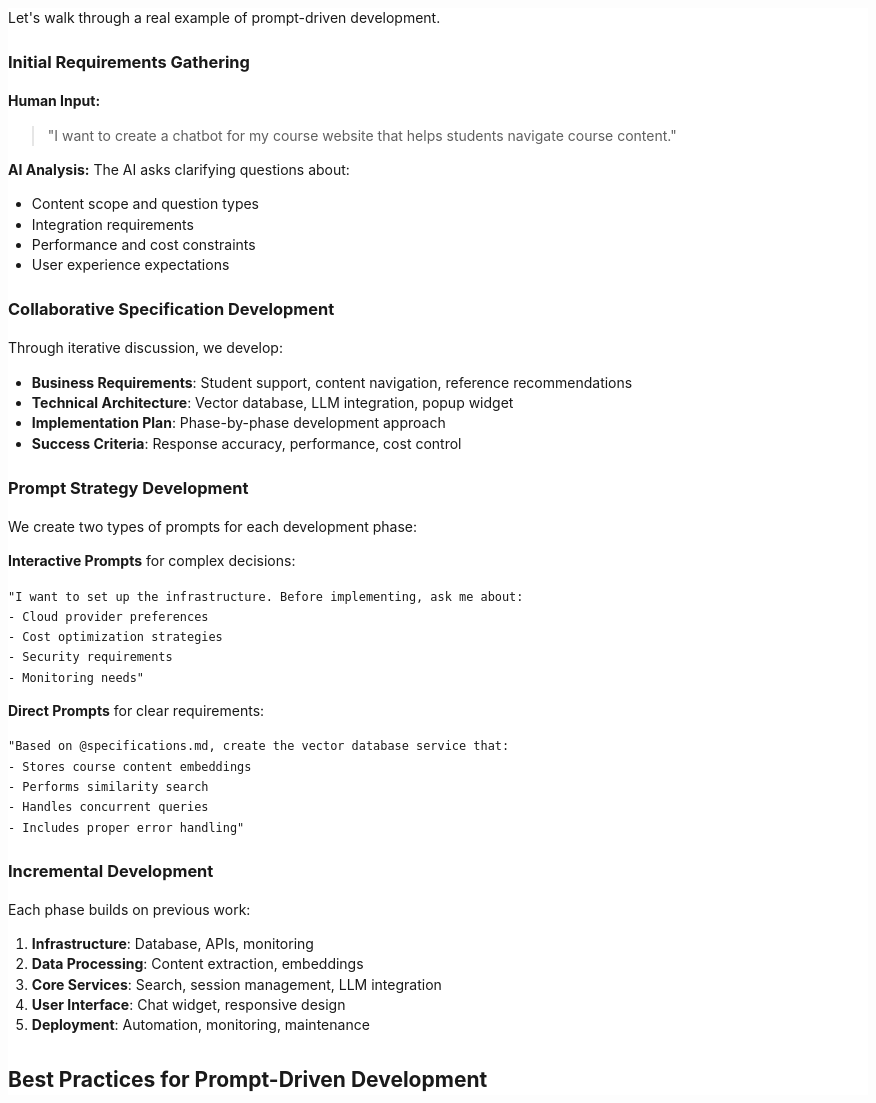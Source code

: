 Let's walk through a real example of prompt-driven development.

### Initial Requirements Gathering

**Human Input:**
> "I want to create a chatbot for my course website that helps students navigate course content."

**AI Analysis:** The AI asks clarifying questions about:
- Content scope and question types
- Integration requirements
- Performance and cost constraints
- User experience expectations

### Collaborative Specification Development

Through iterative discussion, we develop:
- **Business Requirements**: Student support, content navigation, reference recommendations
- **Technical Architecture**: Vector database, LLM integration, popup widget
- **Implementation Plan**: Phase-by-phase development approach
- **Success Criteria**: Response accuracy, performance, cost control

### Prompt Strategy Development

We create two types of prompts for each development phase:

**Interactive Prompts** for complex decisions:
```
"I want to set up the infrastructure. Before implementing, ask me about:
- Cloud provider preferences
- Cost optimization strategies  
- Security requirements
- Monitoring needs"
```

**Direct Prompts** for clear requirements:
```
"Based on @specifications.md, create the vector database service that:
- Stores course content embeddings
- Performs similarity search
- Handles concurrent queries
- Includes proper error handling"
```

### Incremental Development

Each phase builds on previous work:
1. **Infrastructure**: Database, APIs, monitoring
2. **Data Processing**: Content extraction, embeddings
3. **Core Services**: Search, session management, LLM integration
4. **User Interface**: Chat widget, responsive design
5. **Deployment**: Automation, monitoring, maintenance

## Best Practices for Prompt-Driven Development
